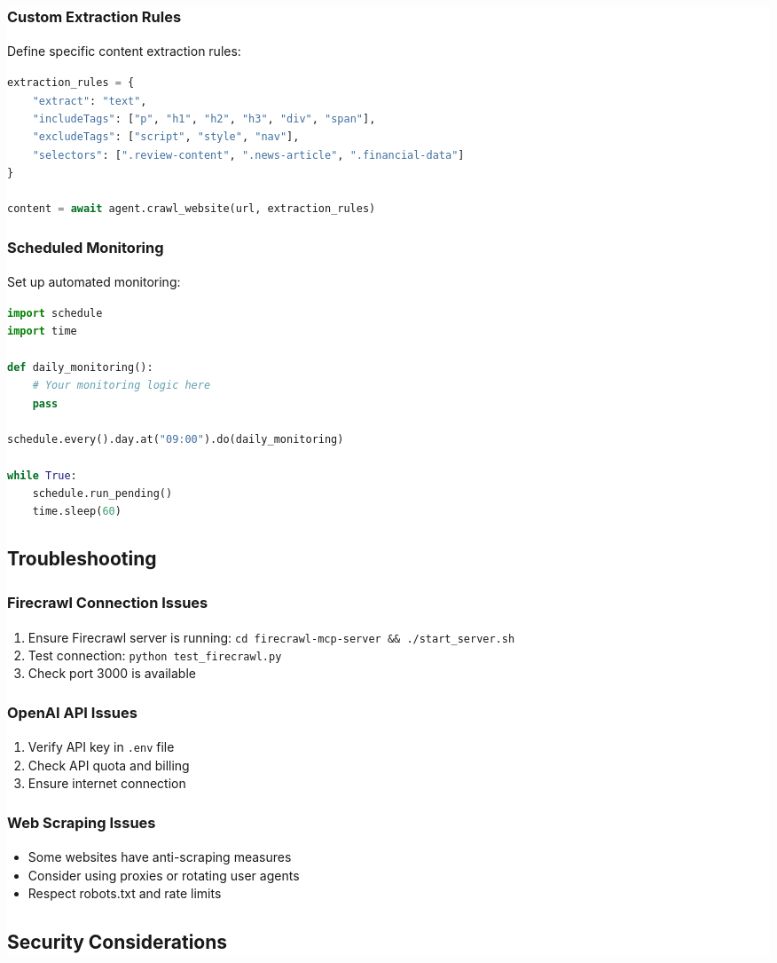 ### Custom Extraction Rules
Define specific content extraction rules:

```python
extraction_rules = {
    "extract": "text",
    "includeTags": ["p", "h1", "h2", "h3", "div", "span"],
    "excludeTags": ["script", "style", "nav"],
    "selectors": [".review-content", ".news-article", ".financial-data"]
}

content = await agent.crawl_website(url, extraction_rules)
```

### Scheduled Monitoring
Set up automated monitoring:

```python
import schedule
import time

def daily_monitoring():
    # Your monitoring logic here
    pass

schedule.every().day.at("09:00").do(daily_monitoring)

while True:
    schedule.run_pending()
    time.sleep(60)
```

## Troubleshooting

### Firecrawl Connection Issues
1. Ensure Firecrawl server is running: `cd firecrawl-mcp-server && ./start_server.sh`
2. Test connection: `python test_firecrawl.py`
3. Check port 3000 is available

### OpenAI API Issues
1. Verify API key in `.env` file
2. Check API quota and billing
3. Ensure internet connection

### Web Scraping Issues
- Some websites have anti-scraping measures
- Consider using proxies or rotating user agents
- Respect robots.txt and rate limits

## Security Considerations
